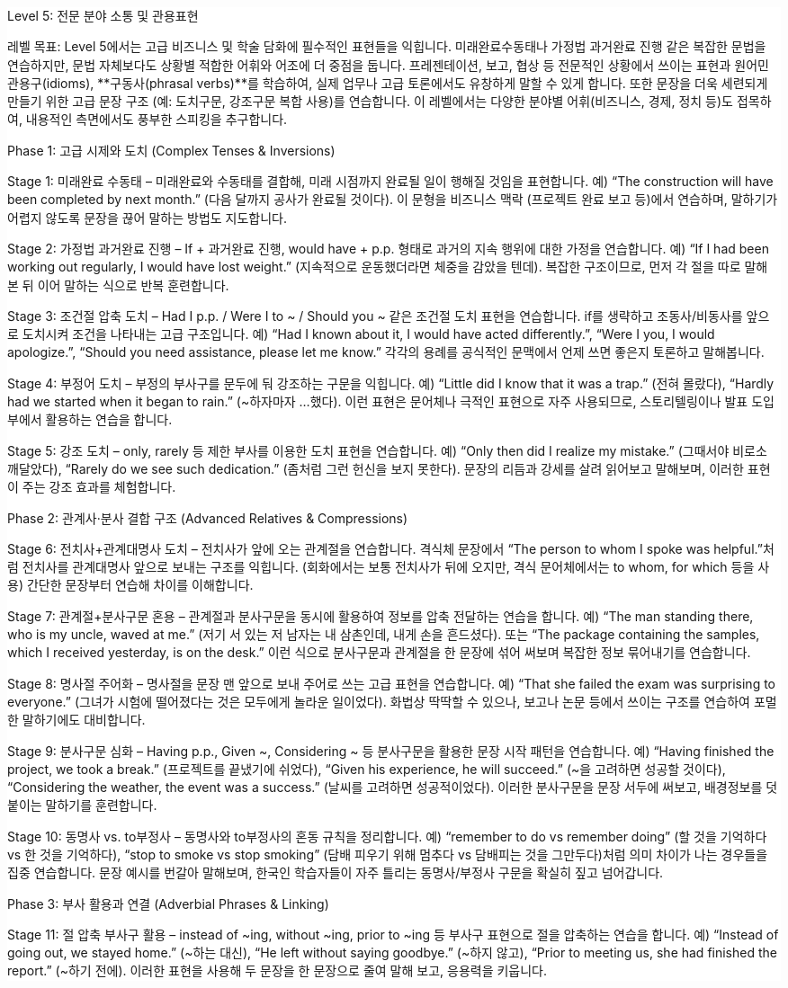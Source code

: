 Level 5: 전문 분야 소통 및 관용표현

레벨 목표: Level 5에서는 고급 비즈니스 및 학술 담화에 필수적인 표현들을 익힙니다. 미래완료수동태나 가정법 과거완료 진행 같은 복잡한 문법을 연습하지만, 문법 자체보다도 상황별 적합한 어휘와 어조에 더 중점을 둡니다. 프레젠테이션, 보고, 협상 등 전문적인 상황에서 쓰이는 표현과 원어민 관용구(idioms), **구동사(phrasal verbs)**를 학습하여, 실제 업무나 고급 토론에서도 유창하게 말할 수 있게 합니다. 또한 문장을 더욱 세련되게 만들기 위한 고급 문장 구조 (예: 도치구문, 강조구문 복합 사용)를 연습합니다. 이 레벨에서는 다양한 분야별 어휘(비즈니스, 경제, 정치 등)도 접목하여, 내용적인 측면에서도 풍부한 스피킹을 추구합니다.

Phase 1: 고급 시제와 도치 (Complex Tenses & Inversions)

Stage 1: 미래완료 수동태 – 미래완료와 수동태를 결합해, 미래 시점까지 완료될 일이 행해질 것임을 표현합니다. 예) “The construction will have been completed by next month.” (다음 달까지 공사가 완료될 것이다). 이 문형을 비즈니스 맥락 (프로젝트 완료 보고 등)에서 연습하며, 말하기가 어렵지 않도록 문장을 끊어 말하는 방법도 지도합니다.

Stage 2: 가정법 과거완료 진행 – If + 과거완료 진행, would have + p.p. 형태로 과거의 지속 행위에 대한 가정을 연습합니다. 예) “If I had been working out regularly, I would have lost weight.” (지속적으로 운동했더라면 체중을 감았을 텐데). 복잡한 구조이므로, 먼저 각 절을 따로 말해 본 뒤 이어 말하는 식으로 반복 훈련합니다.

Stage 3: 조건절 압축 도치 – Had I p.p. / Were I to ~ / Should you ~ 같은 조건절 도치 표현을 연습합니다. if를 생략하고 조동사/비동사를 앞으로 도치시켜 조건을 나타내는 고급 구조입니다. 예) “Had I known about it, I would have acted differently.”, “Were I you, I would apologize.”, “Should you need assistance, please let me know.” 각각의 용례를 공식적인 문맥에서 언제 쓰면 좋은지 토론하고 말해봅니다.

Stage 4: 부정어 도치 – 부정의 부사구를 문두에 둬 강조하는 구문을 익힙니다. 예) “Little did I know that it was a trap.” (전혀 몰랐다), “Hardly had we started when it began to rain.” (~하자마자 …했다). 이런 표현은 문어체나 극적인 표현으로 자주 사용되므로, 스토리텔링이나 발표 도입부에서 활용하는 연습을 합니다.

Stage 5: 강조 도치 – only, rarely 등 제한 부사를 이용한 도치 표현을 연습합니다. 예) “Only then did I realize my mistake.” (그때서야 비로소 깨달았다), “Rarely do we see such dedication.” (좀처럼 그런 헌신을 보지 못한다). 문장의 리듬과 강세를 살려 읽어보고 말해보며, 이러한 표현이 주는 강조 효과를 체험합니다.

Phase 2: 관계사·분사 결합 구조 (Advanced Relatives & Compressions)

Stage 6: 전치사+관계대명사 도치 – 전치사가 앞에 오는 관계절을 연습합니다. 격식체 문장에서 “The person to whom I spoke was helpful.”처럼 전치사를 관계대명사 앞으로 보내는 구조를 익힙니다. (회화에서는 보통 전치사가 뒤에 오지만, 격식 문어체에서는 to whom, for which 등을 사용) 간단한 문장부터 연습해 차이를 이해합니다.

Stage 7: 관계절+분사구문 혼용 – 관계절과 분사구문을 동시에 활용하여 정보를 압축 전달하는 연습을 합니다. 예) “The man standing there, who is my uncle, waved at me.” (저기 서 있는 저 남자는 내 삼촌인데, 내게 손을 흔드셨다). 또는 “The package containing the samples, which I received yesterday, is on the desk.” 이런 식으로 분사구문과 관계절을 한 문장에 섞어 써보며 복잡한 정보 묶어내기를 연습합니다.

Stage 8: 명사절 주어화 – 명사절을 문장 맨 앞으로 보내 주어로 쓰는 고급 표현을 연습합니다. 예) “That she failed the exam was surprising to everyone.” (그녀가 시험에 떨어졌다는 것은 모두에게 놀라운 일이었다). 화법상 딱딱할 수 있으나, 보고나 논문 등에서 쓰이는 구조를 연습하여 포멀한 말하기에도 대비합니다.

Stage 9: 분사구문 심화 – Having p.p., Given ~, Considering ~ 등 분사구문을 활용한 문장 시작 패턴을 연습합니다. 예) “Having finished the project, we took a break.” (프로젝트를 끝냈기에 쉬었다), “Given his experience, he will succeed.” (~을 고려하면 성공할 것이다), “Considering the weather, the event was a success.” (날씨를 고려하면 성공적이었다). 이러한 분사구문을 문장 서두에 써보고, 배경정보를 덧붙이는 말하기를 훈련합니다.

Stage 10: 동명사 vs. to부정사 – 동명사와 to부정사의 혼동 규칙을 정리합니다. 예) “remember to do vs remember doing” (할 것을 기억하다 vs 한 것을 기억하다), “stop to smoke vs stop smoking” (담배 피우기 위해 멈추다 vs 담배피는 것을 그만두다)처럼 의미 차이가 나는 경우들을 집중 연습합니다. 문장 예시를 번갈아 말해보며, 한국인 학습자들이 자주 틀리는 동명사/부정사 구문을 확실히 짚고 넘어갑니다.

Phase 3: 부사 활용과 연결 (Adverbial Phrases & Linking)

Stage 11: 절 압축 부사구 활용 – instead of ~ing, without ~ing, prior to ~ing 등 부사구 표현으로 절을 압축하는 연습을 합니다. 예) “Instead of going out, we stayed home.” (~하는 대신), “He left without saying goodbye.” (~하지 않고), “Prior to meeting us, she had finished the report.” (~하기 전에). 이러한 표현을 사용해 두 문장을 한 문장으로 줄여 말해 보고, 응용력을 키웁니다.
